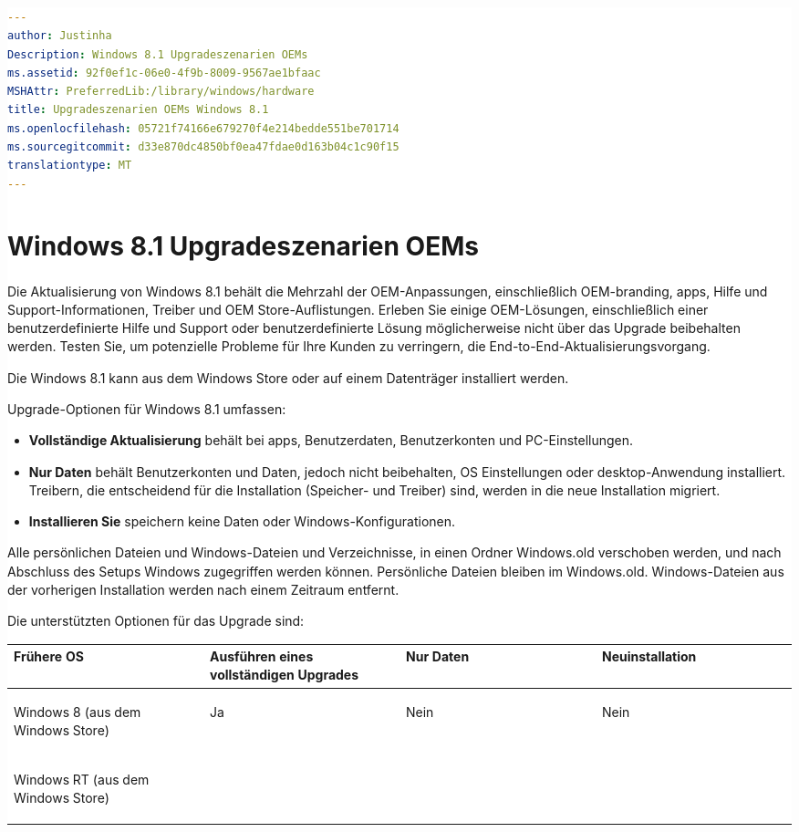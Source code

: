 ```yaml
---
author: Justinha
Description: Windows 8.1 Upgradeszenarien OEMs
ms.assetid: 92f0ef1c-06e0-4f9b-8009-9567ae1bfaac
MSHAttr: PreferredLib:/library/windows/hardware
title: Upgradeszenarien OEMs Windows 8.1
ms.openlocfilehash: 05721f74166e679270f4e214bedde551be701714
ms.sourcegitcommit: d33e870dc4850bf0ea47fdae0d163b04c1c90f15
translationtype: MT
---
```

# <a name="windows-81-upgrade-scenarios-for-oems"></a>Windows 8.1 Upgradeszenarien OEMs


Die Aktualisierung von Windows 8.1 behält die Mehrzahl der OEM-Anpassungen, einschließlich OEM-branding, apps, Hilfe und Support-Informationen, Treiber und OEM Store-Auflistungen. Erleben Sie einige OEM-Lösungen, einschließlich einer benutzerdefinierte Hilfe und Support oder benutzerdefinierte Lösung möglicherweise nicht über das Upgrade beibehalten werden. Testen Sie, um potenzielle Probleme für Ihre Kunden zu verringern, die End-to-End-Aktualisierungsvorgang.

Die Windows 8.1 kann aus dem Windows Store oder auf einem Datenträger installiert werden.

Upgrade-Optionen für Windows 8.1 umfassen:

-   **Vollständige Aktualisierung** behält bei apps, Benutzerdaten, Benutzerkonten und PC-Einstellungen.

-   **Nur Daten** behält Benutzerkonten und Daten, jedoch nicht beibehalten, OS Einstellungen oder desktop-Anwendung installiert. Treibern, die entscheidend für die Installation (Speicher- und Treiber) sind, werden in die neue Installation migriert.

-   **Installieren Sie** speichern keine Daten oder Windows-Konfigurationen.

Alle persönlichen Dateien und Windows-Dateien und Verzeichnisse, in einen Ordner Windows.old verschoben werden, und nach Abschluss des Setups Windows zugegriffen werden können. Persönliche Dateien bleiben im Windows.old. Windows-Dateien aus der vorherigen Installation werden nach einem Zeitraum entfernt.

Die unterstützten Optionen für das Upgrade sind:

<table>
<colgroup>
<col width="25%" />
<col width="25%" />
<col width="25%" />
<col width="25%" />
</colgroup>
<thead>
<tr class="header">
<th align="left">Frühere OS</th>
<th align="left">Ausführen eines vollständigen Upgrades</th>
<th align="left">Nur Daten</th>
<th align="left">Neuinstallation</th>
</tr>
</thead>
<tbody>
<tr class="odd">
<td align="left"><p>Windows 8 (aus dem Windows Store)</p></td>
<td align="left"><p>Ja</p></td>
<td align="left"><p>Nein</p></td>
<td align="left"><p>Nein</p></td>
</tr>
<tr class="even">
<td align="left"><p>Windows RT (aus dem Windows Store)</p></td>